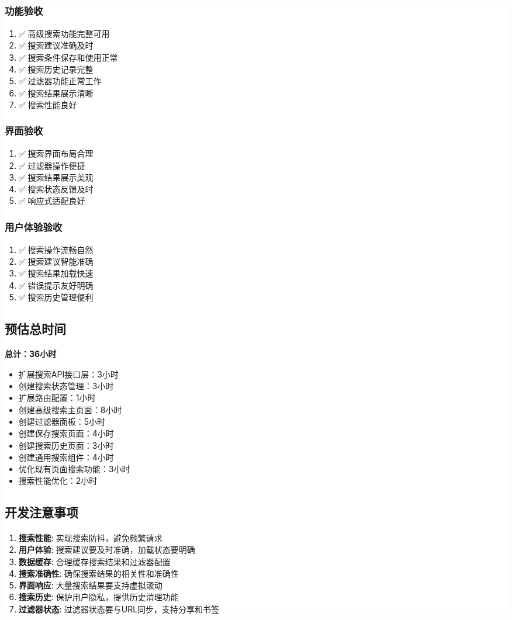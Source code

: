 ### 功能验收
1. ✅ 高级搜索功能完整可用
2. ✅ 搜索建议准确及时
3. ✅ 搜索条件保存和使用正常
4. ✅ 搜索历史记录完整
5. ✅ 过滤器功能正常工作
6. ✅ 搜索结果展示清晰
7. ✅ 搜索性能良好

### 界面验收
1. ✅ 搜索界面布局合理
2. ✅ 过滤器操作便捷
3. ✅ 搜索结果展示美观
4. ✅ 搜索状态反馈及时
5. ✅ 响应式适配良好

### 用户体验验收
1. ✅ 搜索操作流畅自然
2. ✅ 搜索建议智能准确
3. ✅ 搜索结果加载快速
4. ✅ 错误提示友好明确
5. ✅ 搜索历史管理便利

## 预估总时间

**总计：36小时**

- 扩展搜索API接口层：3小时
- 创建搜索状态管理：3小时
- 扩展路由配置：1小时
- 创建高级搜索主页面：8小时
- 创建过滤器面板：5小时
- 创建保存搜索页面：4小时
- 创建搜索历史页面：3小时
- 创建通用搜索组件：4小时
- 优化现有页面搜索功能：3小时
- 搜索性能优化：2小时

## 开发注意事项

1. **搜索性能**: 实现搜索防抖，避免频繁请求
2. **用户体验**: 搜索建议要及时准确，加载状态要明确
3. **数据缓存**: 合理缓存搜索结果和过滤器配置
4. **搜索准确性**: 确保搜索结果的相关性和准确性
5. **界面响应**: 大量搜索结果要支持虚拟滚动
6. **搜索历史**: 保护用户隐私，提供历史清理功能
7. **过滤器状态**: 过滤器状态要与URL同步，支持分享和书签